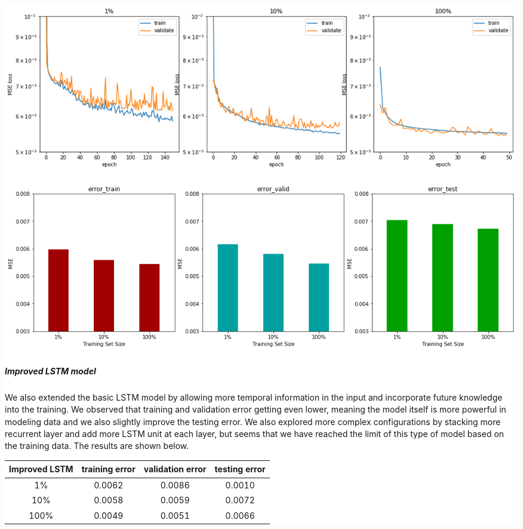

![train_lstm](./image/train_lstm.png)



![result_lstm](./image/result_lstm.png)



##### Improved LSTM model

We also extended the basic LSTM model by allowing more temporal information in the input and incorporate future knowledge into the training. We observed that training and validation error getting even lower, meaning the model itself is more powerful in modeling data and we also slightly improve the testing error. We also explored more complex configurations by stacking more recurrent layer and add more LSTM unit at each layer, but seems that we have reached the limit of this type of model based on the training data. The results are shown below.



| Improved LSTM | training error | validation error | testing error |
| :-----------: | :------------: | :--------------: | :-----------: |
|      1%       |     0.0062     |      0.0086      |    0.0010     |
|      10%      |     0.0058     |      0.0059      |    0.0072     |
|     100%      |     0.0049     |      0.0051      |    0.0066     |
